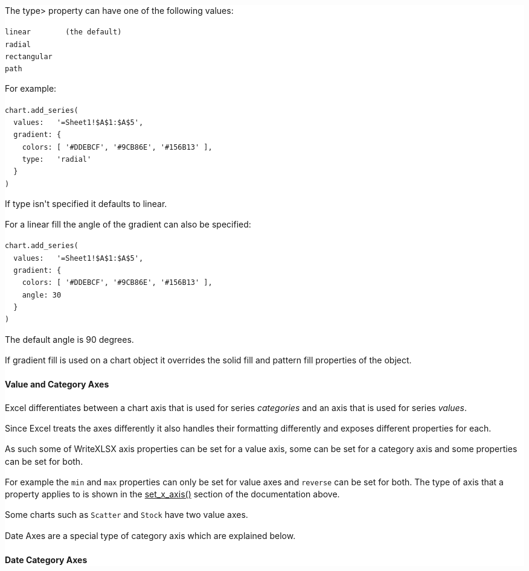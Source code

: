 The type> property can have one of the following values:

    linear        (the default)
    radial
    rectangular
    path

For example:

    chart.add_series(
      values:   '=Sheet1!$A$1:$A$5',
      gradient: {
        colors: [ '#DDEBCF', '#9CB86E', '#156B13' ],
        type:   'radial'
      }
    )

If type isn't specified it defaults to linear.

For a linear fill the angle of the gradient can also be specified:

    chart.add_series(
      values:   '=Sheet1!$A$1:$A$5',
      gradient: {
        colors: [ '#DDEBCF', '#9CB86E', '#156B13' ],
        angle: 30
      }
    )

The default angle is 90 degrees.

If gradient fill is used on a chart object it overrides the solid fill and pattern fill properties of the object.

#### <a name="values_and_category_axes" class="anchor" href="#value_and_category_axes"><span class="octicon octicon-link" /></a>Value and Category Axes

Excel differentiates between a chart axis that is used for series *categories*
and an axis that is used for series *values*.

Since Excel treats the axes differently it also handles their formatting
differently and exposes different properties for each.

As such some of WriteXLSX axis properties can be set for a value axis,
some can be set for a category axis and some properties can be set for both.

For example the `min` and `max` properties can only be set for value axes and `reverse`
can be set for both. The type of axis that a property applies to is shown in
the [set_x_axis()][] section of the documentation above.

Some charts such as `Scatter` and `Stock` have two value axes.

Date Axes are a special type of category axis which are explained below.

#### <a name="date_category_axes" class="anchor" href="#date_category_axes"><span class="octicon octicon-link" /></a>Date Category Axes


[CHART FONTS]: chart_fonts.html#chart_fonts
[CHART FORMATTING]: chart.html#chart_formatting
[CHART LAYOUT]: chart_layout.html#chart_layout
[SERIES OPTIONS]: chart.html#series_options
[insert_chart()]: worksheet.html#insert_chart
[set_x_axis()]: #set_x_axis
[Date Category Axes]: #date_category_axes